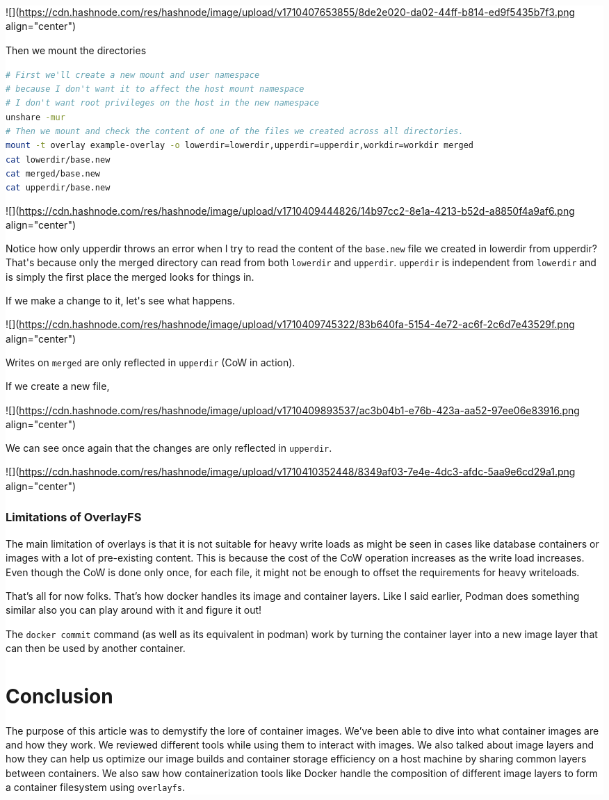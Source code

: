 ![](https://cdn.hashnode.com/res/hashnode/image/upload/v1710407653855/8de2e020-da02-44ff-b814-ed9f5435b7f3.png align="center")

Then we mount the directories

```bash
# First we'll create a new mount and user namespace
# because I don't want it to affect the host mount namespace
# I don't want root privileges on the host in the new namespace
unshare -mur
# Then we mount and check the content of one of the files we created across all directories.
mount -t overlay example-overlay -o lowerdir=lowerdir,upperdir=upperdir,workdir=workdir merged
cat lowerdir/base.new 
cat merged/base.new
cat upperdir/base.new
```

![](https://cdn.hashnode.com/res/hashnode/image/upload/v1710409444826/14b97cc2-8e1a-4213-b52d-a8850f4a9af6.png align="center")

Notice how only upperdir throws an error when I try to read the content of the `base.new` file we created in lowerdir from upperdir? That's because only the merged directory can read from both `lowerdir` and `upperdir`. `upperdir` is independent from `lowerdir` and is simply the first place the merged looks for things in.

If we make a change to it, let's see what happens.

![](https://cdn.hashnode.com/res/hashnode/image/upload/v1710409745322/83b640fa-5154-4e72-ac6f-2c6d7e43529f.png align="center")

Writes on `merged` are only reflected in `upperdir` (CoW in action).

If we create a new file,

![](https://cdn.hashnode.com/res/hashnode/image/upload/v1710409893537/ac3b04b1-e76b-423a-aa52-97ee06e83916.png align="center")

We can see once again that the changes are only reflected in `upperdir`.

![](https://cdn.hashnode.com/res/hashnode/image/upload/v1710410352448/8349af03-7e4e-4dc3-afdc-5aa9e6cd29a1.png align="center")

### Limitations of OverlayFS

The main limitation of overlays is that it is not suitable for heavy write loads as might be seen in cases like database containers or images with a lot of pre-existing content. This is because the cost of the CoW operation increases as the write load increases. Even though the CoW is done only once, for each file, it might not be enough to offset the requirements for heavy writeloads.

That’s all for now folks. That’s how docker handles its image and container layers. Like I said earlier, Podman does something similar also you can play around with it and figure it out!

The `docker commit` command (as well as its equivalent in podman) work by turning the container layer into a new image layer that can then be used by another container.

# Conclusion

The purpose of this article was to demystify the lore of container images. We’ve been able to dive into what container images are and how they work. We reviewed different tools while using them to interact with images. We also talked about image layers and how they can help us optimize our image builds and container storage efficiency on a host machine by sharing common layers between containers. We also saw how containerization tools like Docker handle the composition of different image layers to form a container filesystem using `overlayfs`.
